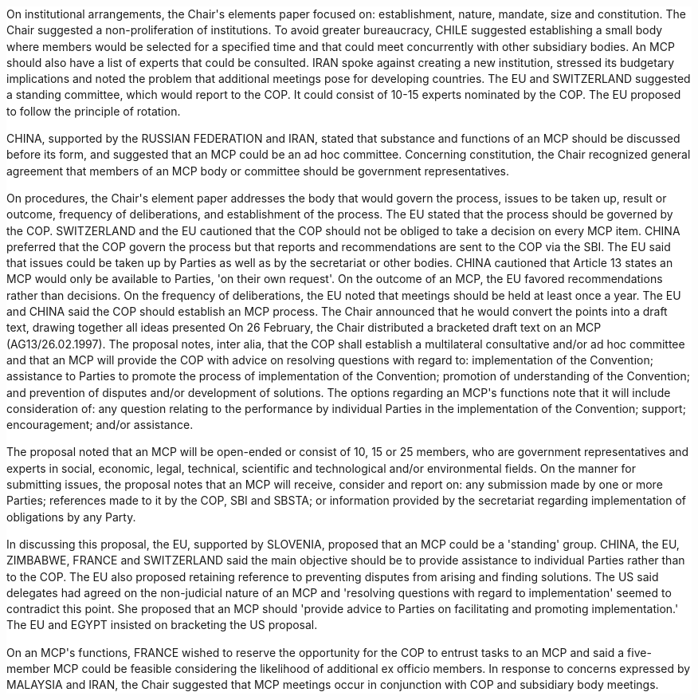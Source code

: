 On institutional arrangements, the Chair's elements paper focused  on: establishment, nature, mandate, size and constitution. The  Chair suggested a non-proliferation of institutions. To avoid  greater bureaucracy, CHILE suggested establishing a small body  where members would be selected for a specified time and that  could meet concurrently with other subsidiary bodies. An MCP  should also have a list of experts that could be consulted. IRAN  spoke against creating a new institution, stressed its budgetary  implications and noted the problem that additional meetings pose  for developing countries. The EU and SWITZERLAND suggested a  standing committee, which would report to the COP. It could  consist of 10-15 experts nominated by the COP. The EU proposed to  follow the principle of rotation.

CHINA, supported by the RUSSIAN FEDERATION and IRAN, stated that  substance and functions of an MCP should be discussed before its  form, and suggested that an MCP could be an ad hoc committee.  Concerning constitution, the Chair recognized general agreement  that members of an MCP body or committee should be government  representatives.

On procedures, the Chair's element paper addresses the body that  would govern the process, issues to be taken up, result or  outcome, frequency of deliberations, and establishment of the  process. The EU stated that the process should be governed by the  COP. SWITZERLAND and the EU cautioned that the COP should not be  obliged to take a decision on every MCP item. CHINA preferred  that the COP govern the process but that reports and  recommendations are sent to the COP via the SBI. The EU said that  issues could be taken up by Parties as well as by the secretariat  or other bodies. CHINA cautioned that Article 13 states an MCP  would only be available to Parties, 'on their own request'. On  the outcome of an MCP, the EU favored recommendations rather than  decisions. On the frequency of deliberations, the EU noted that  meetings should be held at least once a year. The EU and CHINA  said the COP should establish an MCP process. The Chair announced  that he would convert the points into a draft text, drawing  together all ideas presented On 26 February, the Chair distributed a bracketed draft text on  an MCP (AG13/26.02.1997). The proposal notes, inter alia, that  the COP shall establish a multilateral consultative and/or ad hoc  committee and that an MCP will provide the COP with advice on  resolving questions with regard to: implementation of the  Convention; assistance to Parties to promote the process of  implementation of the Convention; promotion of understanding of  the Convention; and prevention of disputes and/or development of  solutions. The options regarding an MCP's functions note that it  will include consideration of: any question relating to the  performance by individual Parties in the implementation of the  Convention; support; encouragement; and/or assistance.

The proposal noted that an MCP will be open-ended or consist of  10, 15 or 25 members, who are government representatives and  experts in social, economic, legal, technical, scientific and  technological and/or environmental fields. On the manner for  submitting issues, the proposal notes that an MCP will receive,  consider and report on: any submission made by one or more  Parties; references made to it by the COP, SBI and SBSTA; or  information provided by the secretariat regarding implementation  of obligations by any Party.

In discussing this proposal, the EU, supported by SLOVENIA,  proposed that an MCP could be a 'standing' group. CHINA, the EU,  ZIMBABWE, FRANCE and SWITZERLAND said the main objective should  be to provide assistance to individual Parties rather than to the  COP. The EU also proposed retaining reference to preventing  disputes from arising and finding solutions. The US said  delegates had agreed on the non-judicial nature of an MCP and  'resolving questions with regard to implementation' seemed to  contradict this point. She proposed that an MCP should 'provide  advice to Parties on facilitating and promoting implementation.'  The EU and EGYPT insisted on bracketing the US proposal.

On an MCP's functions, FRANCE wished to reserve the opportunity  for the COP to entrust tasks to an MCP and said a five-member MCP  could be feasible considering the likelihood of additional ex  officio members. In response to concerns expressed by MALAYSIA  and IRAN, the Chair suggested that MCP meetings occur in  conjunction with COP and subsidiary body meetings.
